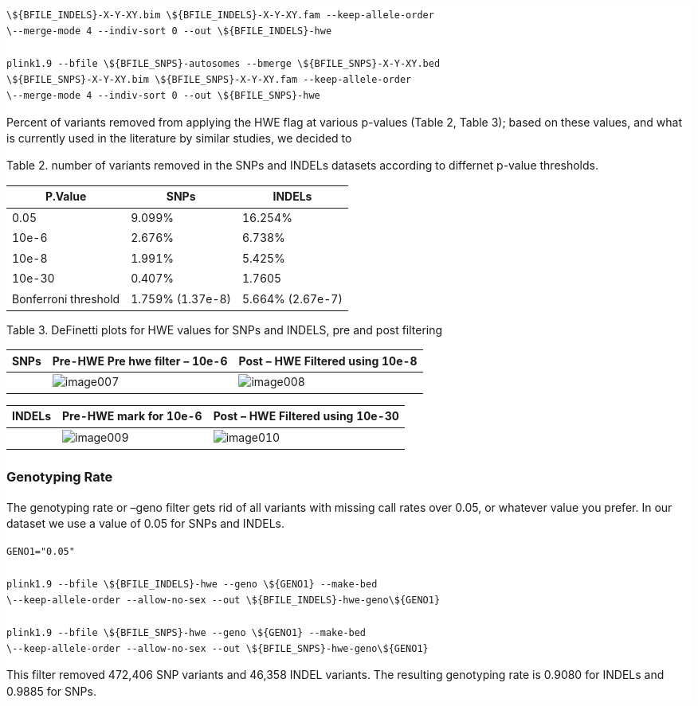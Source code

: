```
\${BFILE_INDELS}-X-Y-XY.bim \${BFILE_INDELS}-X-Y-XY.fam --keep-allele-order
\--merge-mode 4 --indiv-sort 0 --out \${BFILE_INDELS}-hwe

plink1.9 --bfile \${BFILE_SNPS}-autosomes --bmerge \${BFILE_SNPS}-X-Y-XY.bed
\${BFILE_SNPS}-X-Y-XY.bim \${BFILE_SNPS}-X-Y-XY.fam --keep-allele-order
\--merge-mode 4 --indiv-sort 0 --out \${BFILE_SNPS}-hwe
```
Percent of variants removed from applying the HWE flag at various p-values
(Table 2, Table 3); based on these values, and what is currently used in the
literature by similar studies, we decided to

Table 2. number of variants removed in the SNPs and INDELs datasets according to
differnet p-value thresholds.

| P.Value               | SNPs             | INDELs           |
|-----------------------|------------------|------------------|
| 0.05                  | 9.099%           | 16.254%          |
| 10e-6                 | 2.676%           | 6.738%           |
| 10e-8                 | 1.991%           | 5.425%           |
| 10e-30                | 0.407%           | 1.7605           |
| Bonferroni threshold  | 1.759% (1.37e-8) | 5.664% (2.67e-7) |

Table 3. DeFinetti plots for HWE values for SNPs and INDELS, pre and post
filtering

| SNPs | Pre-HWE Pre hwe filter – 10e-6                                    | Post – HWE Filtered using 10e-8                                             |
|------|-------------------------------------------------------------------|-----------------------------------------------------------------------------|
|      | ![image007](https://user-images.githubusercontent.com/10935581/147442038-d7f67a55-ff16-4272-a707-b5860484e064.jpg) | ![image008](https://user-images.githubusercontent.com/10935581/147442063-4d324cb3-c865-42fe-b89e-c1140baf585d.jpg) |

| INDELs | Pre-HWE mark for 10e-6                                              | Post – HWE Filtered using 10e-30                                               |
|--------|---------------------------------------------------------------------|--------------------------------------------------------------------------------|
|        | ![image009](https://user-images.githubusercontent.com/10935581/147442090-7b9d590c-3356-42e5-8fb7-57e23b623445.jpg) | ![image010](https://user-images.githubusercontent.com/10935581/147442110-f22a82e8-5d11-485c-bcc3-24dde3ea117c.jpg) |

### Genotyping Rate

The genotyping rate or –geno filter gets rid of all variants with missing call
rates over 0.05, or whatever value you prefer. In our dataset we use a value of
0.05 for SNPs and INDELs.
```
GENO1="0.05"

plink1.9 --bfile \${BFILE_INDELS}-hwe --geno \${GENO1} --make-bed
\--keep-allele-order --allow-no-sex --out \${BFILE_INDELS}-hwe-geno\${GENO1}

plink1.9 --bfile \${BFILE_SNPS}-hwe --geno \${GENO1} --make-bed
\--keep-allele-order --allow-no-sex --out \${BFILE_SNPS}-hwe-geno\${GENO1}
```
This filter removed 472,406 SNP variants and 46,358 INDEL variants. The
resulting genotyping rate is 0.9080 for INDELs and 0.9885 for SNPs.
